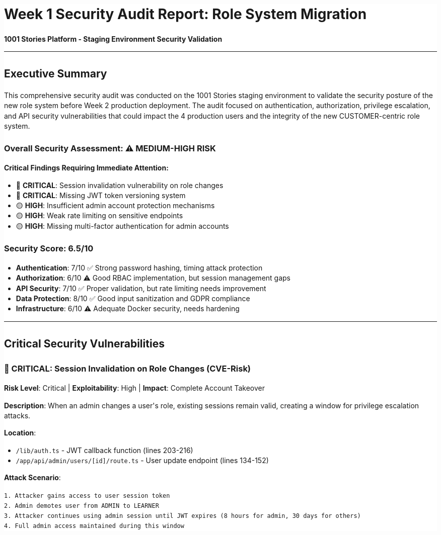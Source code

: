 # Week 1 Security Audit Report: Role System Migration
**1001 Stories Platform - Staging Environment Security Validation**

---

## Executive Summary

This comprehensive security audit was conducted on the 1001 Stories staging environment to validate the security posture of the new role system before Week 2 production deployment. The audit focused on authentication, authorization, privilege escalation, and API security vulnerabilities that could impact the 4 production users and the integrity of the new CUSTOMER-centric role system.

### Overall Security Assessment: ⚠️ **MEDIUM-HIGH RISK**

**Critical Findings Requiring Immediate Attention:**
- 🔴 **CRITICAL**: Session invalidation vulnerability on role changes
- 🔴 **CRITICAL**: Missing JWT token versioning system
- 🟡 **HIGH**: Insufficient admin account protection mechanisms
- 🟡 **HIGH**: Weak rate limiting on sensitive endpoints
- 🟡 **HIGH**: Missing multi-factor authentication for admin accounts

### Security Score: 6.5/10
- **Authentication**: 7/10 ✅ Strong password hashing, timing attack protection
- **Authorization**: 6/10 ⚠️ Good RBAC implementation, but session management gaps
- **API Security**: 7/10 ✅ Proper validation, but rate limiting needs improvement
- **Data Protection**: 8/10 ✅ Good input sanitization and GDPR compliance
- **Infrastructure**: 6/10 ⚠️ Adequate Docker security, needs hardening

---

## Critical Security Vulnerabilities

### 🔴 CRITICAL: Session Invalidation on Role Changes (CVE-Risk)
**Risk Level**: Critical | **Exploitability**: High | **Impact**: Complete Account Takeover

**Description**: When an admin changes a user's role, existing sessions remain valid, creating a window for privilege escalation attacks.

**Location**: 
- `/lib/auth.ts` - JWT callback function (lines 203-216)
- `/app/api/admin/users/[id]/route.ts` - User update endpoint (lines 134-152)

**Attack Scenario**:
```
1. Attacker gains access to user session token
2. Admin demotes user from ADMIN to LEARNER
3. Attacker continues using admin session until JWT expires (8 hours for admin, 30 days for others)
4. Full admin access maintained during this window
```
